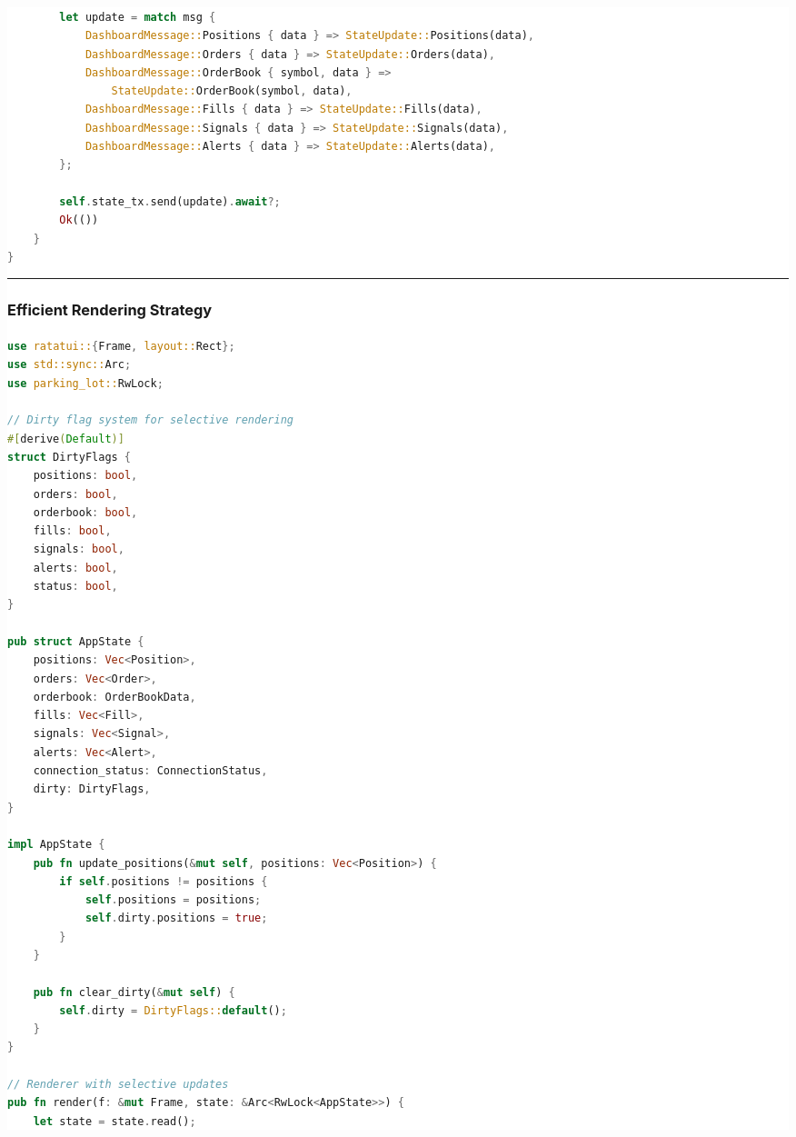 ```rust
        let update = match msg {
            DashboardMessage::Positions { data } => StateUpdate::Positions(data),
            DashboardMessage::Orders { data } => StateUpdate::Orders(data),
            DashboardMessage::OrderBook { symbol, data } =>
                StateUpdate::OrderBook(symbol, data),
            DashboardMessage::Fills { data } => StateUpdate::Fills(data),
            DashboardMessage::Signals { data } => StateUpdate::Signals(data),
            DashboardMessage::Alerts { data } => StateUpdate::Alerts(data),
        };

        self.state_tx.send(update).await?;
        Ok(())
    }
}
```

---

### Efficient Rendering Strategy

```rust
use ratatui::{Frame, layout::Rect};
use std::sync::Arc;
use parking_lot::RwLock;

// Dirty flag system for selective rendering
#[derive(Default)]
struct DirtyFlags {
    positions: bool,
    orders: bool,
    orderbook: bool,
    fills: bool,
    signals: bool,
    alerts: bool,
    status: bool,
}

pub struct AppState {
    positions: Vec<Position>,
    orders: Vec<Order>,
    orderbook: OrderBookData,
    fills: Vec<Fill>,
    signals: Vec<Signal>,
    alerts: Vec<Alert>,
    connection_status: ConnectionStatus,
    dirty: DirtyFlags,
}

impl AppState {
    pub fn update_positions(&mut self, positions: Vec<Position>) {
        if self.positions != positions {
            self.positions = positions;
            self.dirty.positions = true;
        }
    }

    pub fn clear_dirty(&mut self) {
        self.dirty = DirtyFlags::default();
    }
}

// Renderer with selective updates
pub fn render(f: &mut Frame, state: &Arc<RwLock<AppState>>) {
    let state = state.read();
```